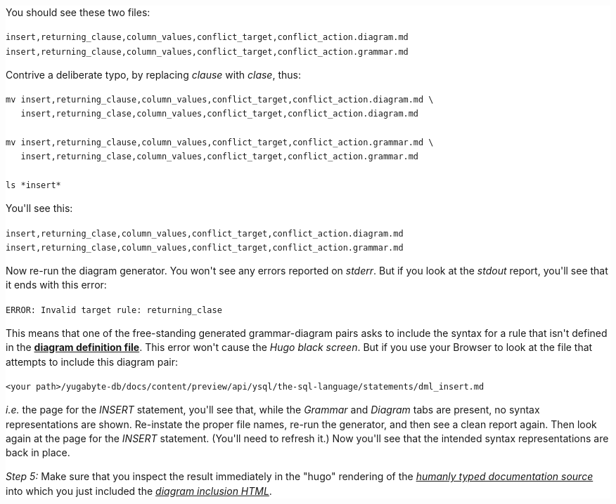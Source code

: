 You should see these two files:

```
insert,returning_clause,column_values,conflict_target,conflict_action.diagram.md
insert,returning_clause,column_values,conflict_target,conflict_action.grammar.md
```

Contrive a deliberate typo, by replacing _clause_ with _clase_, thus:

```
mv insert,returning_clause,column_values,conflict_target,conflict_action.diagram.md \
   insert,returning_clase,column_values,conflict_target,conflict_action.diagram.md

mv insert,returning_clause,column_values,conflict_target,conflict_action.grammar.md \
   insert,returning_clase,column_values,conflict_target,conflict_action.grammar.md

ls *insert*
```

You'll see this:

```
insert,returning_clase,column_values,conflict_target,conflict_action.diagram.md
insert,returning_clase,column_values,conflict_target,conflict_action.grammar.md
```

Now re-run the diagram generator. You won't see any errors reported on _stderr_. But if you look at the _stdout_ report, you'll see that it ends with this error:

```
ERROR: Invalid target rule: returning_clase
```

This means that one of the free-standing generated grammar-diagram pairs asks to include the syntax for a rule that isn't defined in the **[diagram definition file](#diagram-definition-file)**. This error won't cause the _Hugo black screen_. But if you use your Browser to look at the file that attempts to include this diagram pair:

```
<your path>/yugabyte-db/docs/content/preview/api/ysql/the-sql-language/statements/dml_insert.md
```

_i.e._ the page for the _INSERT_ statement, you'll see that, while the _Grammar_ and _Diagram_ tabs are present, no syntax representations are shown. Re-instate the proper file names, re-run the generator, and then see a clean report again. Then look again at the page for the _INSERT_ statement. (You'll need to refresh it.) Now you'll see that the intended syntax representations are back in place.

_Step 5:_ Make sure that you inspect the result immediately in the "hugo" rendering of the [_humanly typed documentation source_](#humanly-typed-documentation-source) into which you just included the [_diagram inclusion HTML_](#diagram-inclusion-html).
